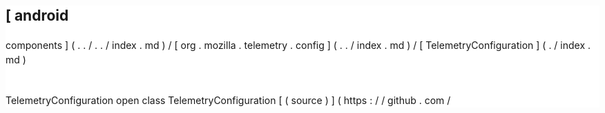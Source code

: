 [
android
-
components
]
(
.
.
/
.
.
/
index
.
md
)
/
[
org
.
mozilla
.
telemetry
.
config
]
(
.
.
/
index
.
md
)
/
[
TelemetryConfiguration
]
(
.
/
index
.
md
)
#
TelemetryConfiguration
open
class
TelemetryConfiguration
[
(
source
)
]
(
https
:
/
/
github
.
com
/